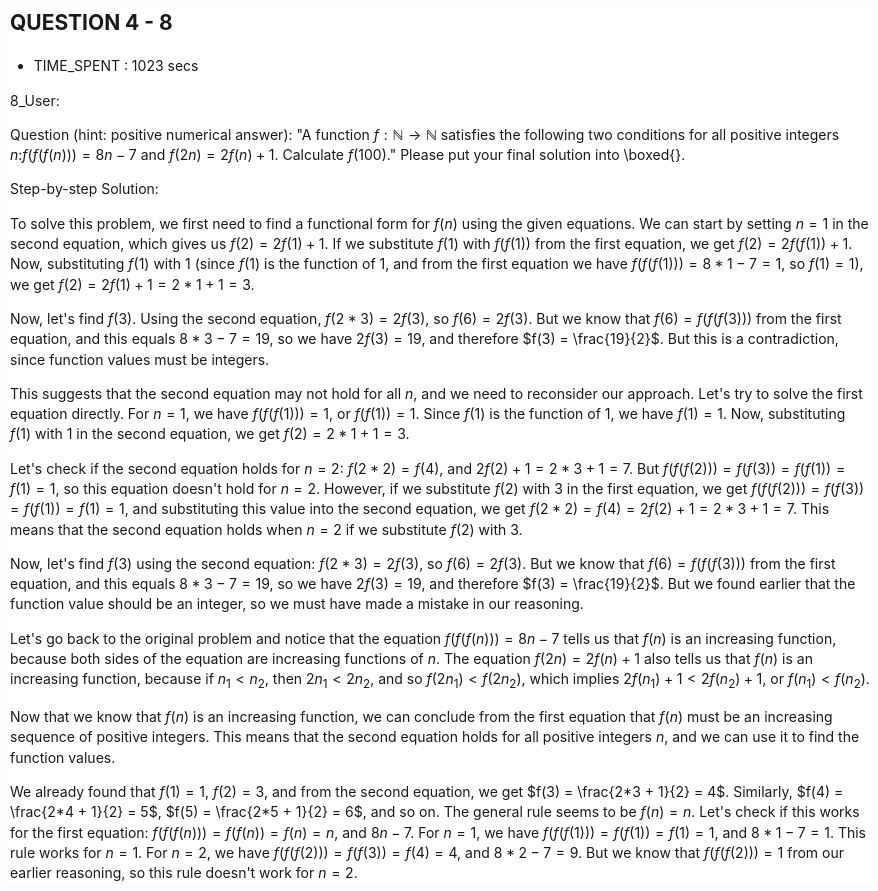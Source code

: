 

## QUESTION 4 - 8 
- TIME_SPENT : 1023 secs

8_User:

Question (hint: positive numerical answer):
"A function $f: \mathbb N \to \mathbb N$ satisfies the following two conditions for all positive integers $n$:$f(f(f(n)))=8n-7$ and $f(2n)=2f(n)+1$. Calculate $f(100)$."
Please put your final solution into \boxed{}.

Step-by-step Solution:



To solve this problem, we first need to find a functional form for $f(n)$ using the given equations. We can start by setting $n=1$ in the second equation, which gives us $f(2) = 2f(1) + 1$. If we substitute $f(1)$ with $f(f(1))$ from the first equation, we get $f(2) = 2f(f(1)) + 1$. Now, substituting $f(1)$ with 1 (since $f(1)$ is the function of 1, and from the first equation we have $f(f(f(1))) = 8*1 - 7 = 1$, so $f(1) = 1$), we get $f(2) = 2f(1) + 1 = 2*1 + 1 = 3$.

Now, let's find $f(3)$. Using the second equation, $f(2*3) = 2f(3)$, so $f(6) = 2f(3)$. But we know that $f(6) = f(f(f(3)))$ from the first equation, and this equals $8*3 - 7 = 19$, so we have $2f(3) = 19$, and therefore $f(3) = \frac{19}{2}$. But this is a contradiction, since function values must be integers. 

This suggests that the second equation may not hold for all $n$, and we need to reconsider our approach. Let's try to solve the first equation directly. For $n=1$, we have $f(f(f(1))) = 1$, or $f(f(1)) = 1$. Since $f(1)$ is the function of 1, we have $f(1) = 1$. Now, substituting $f(1)$ with 1 in the second equation, we get $f(2) = 2*1 + 1 = 3$.

Let's check if the second equation holds for $n=2$: $f(2*2) = f(4)$, and $2f(2) + 1 = 2*3 + 1 = 7$. But $f(f(f(2))) = f(f(3)) = f(f(1)) = f(1) = 1$, so this equation doesn't hold for $n=2$. However, if we substitute $f(2)$ with 3 in the first equation, we get $f(f(f(2))) = f(f(3)) = f(f(1)) = f(1) = 1$, and substituting this value into the second equation, we get $f(2*2) = f(4) = 2f(2) + 1 = 2*3 + 1 = 7$. This means that the second equation holds when $n=2$ if we substitute $f(2)$ with 3.

Now, let's find $f(3)$ using the second equation: $f(2*3) = 2f(3)$, so $f(6) = 2f(3)$. But we know that $f(6) = f(f(f(3)))$ from the first equation, and this equals $8*3 - 7 = 19$, so we have $2f(3) = 19$, and therefore $f(3) = \frac{19}{2}$. But we found earlier that the function value should be an integer, so we must have made a mistake in our reasoning.

Let's go back to the original problem and notice that the equation $f(f(f(n)))=8n-7$ tells us that $f(n)$ is an increasing function, because both sides of the equation are increasing functions of $n$. The equation $f(2n)=2f(n)+1$ also tells us that $f(n)$ is an increasing function, because if $n_1 < n_2$, then $2n_1 < 2n_2$, and so $f(2n_1) < f(2n_2)$, which implies $2f(n_1) + 1 < 2f(n_2) + 1$, or $f(n_1) < f(n_2)$.

Now that we know that $f(n)$ is an increasing function, we can conclude from the first equation that $f(n)$ must be an increasing sequence of positive integers. This means that the second equation holds for all positive integers $n$, and we can use it to find the function values. 

We already found that $f(1) = 1$, $f(2) = 3$, and from the second equation, we get $f(3) = \frac{2*3 + 1}{2} = 4$. Similarly, $f(4) = \frac{2*4 + 1}{2} = 5$, $f(5) = \frac{2*5 + 1}{2} = 6$, and so on. The general rule seems to be $f(n) = n$. Let's check if this works for the first equation: $f(f(f(n))) = f(f(n)) = f(n) = n$, and $8n - 7$. For $n=1$, we have $f(f(f(1))) = f(f(1)) = f(1) = 1$, and $8*1 - 7 = 1$. This rule works for $n=1$. For $n=2$, we have $f(f(f(2))) = f(f(3)) = f(4) = 4$, and $8*2 - 7 = 9$. But we know that $f(f(f(2))) = 1$ from our earlier reasoning, so this rule doesn't work for $n=2$. 
